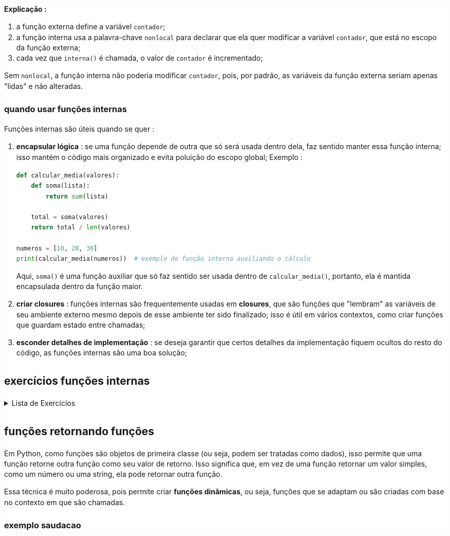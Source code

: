 **Explicação :**
1. a função externa define a variável `contador`;
1. a função interna usa a palavra-chave `nonlocal` para declarar que ela quer modificar a variável `contador`, que está no escopo da função externa;
1. cada vez que `interna()` é chamada, o valor de `contador` é incrementado;

Sem `nonlocal`, a função interna não poderia modificar `contador`, pois, por padrão, as variáveis da função externa seriam apenas "lidas" e não alteradas.

### quando usar funções internas

Funções internas são úteis quando se quer :

1. **encapsular lógica** : se uma função depende de outra que só será usada dentro dela, faz sentido manter essa função interna; isso mantém o código mais organizado e evita poluição do escopo global;
    Exemplo :
    ```python
    def calcular_media(valores):
        def soma(lista):
            return sum(lista)

        total = soma(valores)
        return total / len(valores)

    numeros = [10, 20, 30]
    print(calcular_media(numeros))  # exemplo de função interna auxiliando o cálculo
    ```
    Aqui, `soma()` é uma função auxiliar que só faz sentido ser usada dentro de `calcular_media()`, portanto, ela é mantida encapsulada dentro da função maior.

2. **criar closures** : funções internas são frequentemente usadas em **closures**, que são funções que "lembram" as variáveis de seu ambiente externo mesmo depois de esse ambiente ter sido finalizado; isso é útil em vários contextos, como criar funções que guardam estado entre chamadas;

3. **esconder detalhes de implementação** : se deseja garantir que certos detalhes da implementação fiquem ocultos do resto do código, as funções internas são uma boa solução;

## exercícios funções internas

<details><summary>Lista de Exercícios</summary></details>

## funções retornando funções

Em Python, como funções são objetos de primeira classe (ou seja, podem ser tratadas como dados), isso permite que uma função retorne outra função como seu valor de retorno. Isso significa que, em vez de uma função retornar um valor simples, como um número ou uma string, ela pode retornar outra função.

Essa técnica é muito poderosa, pois permite criar **funções dinâmicas**, ou seja, funções que se adaptam ou são criadas com base no contexto em que são chamadas.

### exemplo saudacao
